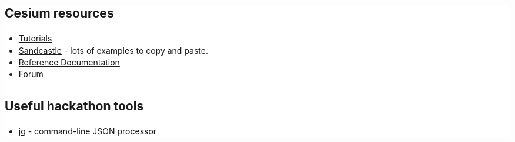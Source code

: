 Cesium resources
----------------

* [Tutorials](http://cesium.agi.com/tutorials.html)
* [Sandcastle](http://cesium.agi.com/Cesium/Apps/Sandcastle/index.html) - lots of examples to copy and paste.
* [Reference Documentation](http://cesium.agi.com/refdoc.html)
* [Forum](http://cesium.agi.com/forum.html)

Useful hackathon tools
----------------------

* [jq](http://stedolan.github.io/jq/) - command-line JSON processor
